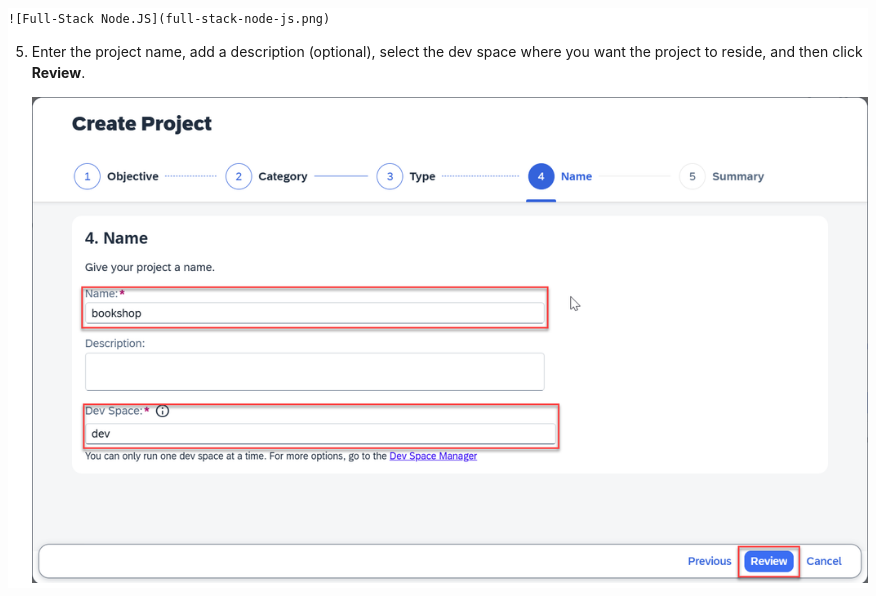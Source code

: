     ![Full-Stack Node.JS](full-stack-node-js.png)

5. Enter the project name, add a description (optional), select the dev space where you want the project to reside, and then click **Review**.

    ![Project details](project-name.png)

